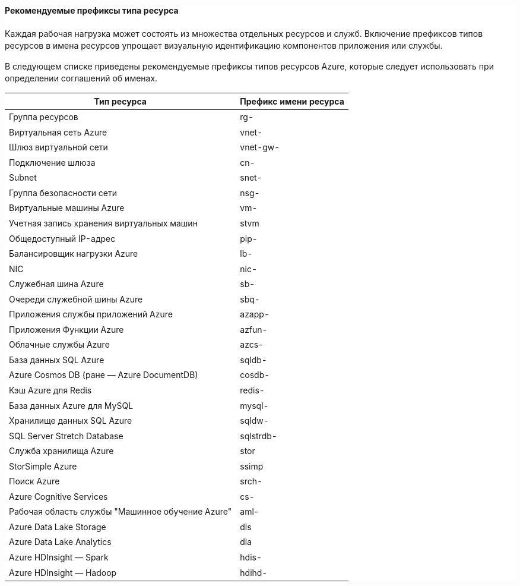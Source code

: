 #### <a name="recommended-resource-type-prefixes"></a>Рекомендуемые префиксы типа ресурса

Каждая рабочая нагрузка может состоять из множества отдельных ресурсов и служб. Включение префиксов типов ресурсов в имена ресурсов упрощает визуальную идентификацию компонентов приложения или службы.

В следующем списке приведены рекомендуемые префиксы типов ресурсов Azure, которые следует использовать при определении соглашений об именах.

| Тип ресурса                       | Префикс имени ресурса |
| ----------------------------------- | -------------------- |
| Группа ресурсов                      | rg-                  |
| Виртуальная сеть Azure                     | vnet-                |
| Шлюз виртуальной сети             | vnet-gw-             |
| Подключение шлюза                  | cn-                  |
| Subnet                              | snet-                |
| Группа безопасности сети              | nsg-                 |
| Виртуальные машины Azure                    | vm-                  |
| Учетная запись хранения виртуальных машин                  | stvm                 |
| Общедоступный IP-адрес                           | pip-                 |
| Балансировщик нагрузки Azure                       | lb-                  |
| NIC                                 | nic-                 |
| Служебная шина Azure                         | sb-                  |
| Очереди служебной шины Azure                  | sbq-                 |
| Приложения службы приложений Azure                    | azapp-               |
| Приложения Функции Azure                       | azfun-               |
| Облачные службы Azure                      | azcs-                |
| База данных SQL Azure                  | sqldb-               |
| Azure Cosmos DB (ране — Azure DocumentDB) | cosdb-               |
| Кэш Azure для Redis               | redis-               |
| База данных Azure для MySQL            | mysql-               |
| Хранилище данных SQL Azure                  | sqldw-               |
| SQL Server Stretch Database         | sqlstrdb-            |
| Служба хранилища Azure                       | stor                 |
| StorSimple Azure                          | ssimp                |
| Поиск Azure                        | srch-                |
| Azure Cognitive Services                  | cs-                  |
| Рабочая область службы "Машинное обучение Azure"    | aml-                 |
| Azure Data Lake Storage             | dls                  |
| Azure Data Lake Analytics           | dla                  |
| Azure HDInsight — Spark                   | hdis-                |
| Azure HDInsight — Hadoop                  | hdihd-               |